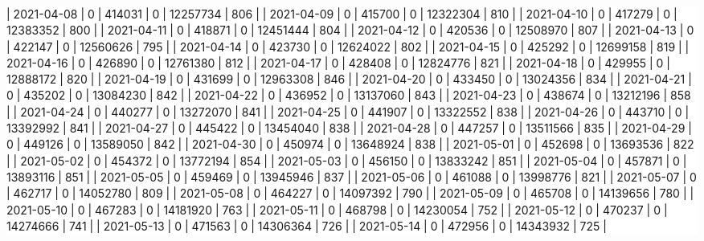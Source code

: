 | 2021-04-08 | 0 | 414031 | 0 | 12257734 | 806 |
| 2021-04-09 | 0 | 415700 | 0 | 12322304 | 810 |
| 2021-04-10 | 0 | 417279 | 0 | 12383352 | 800 |
| 2021-04-11 | 0 | 418871 | 0 | 12451444 | 804 |
| 2021-04-12 | 0 | 420536 | 0 | 12508970 | 807 |
| 2021-04-13 | 0 | 422147 | 0 | 12560626 | 795 |
| 2021-04-14 | 0 | 423730 | 0 | 12624022 | 802 |
| 2021-04-15 | 0 | 425292 | 0 | 12699158 | 819 |
| 2021-04-16 | 0 | 426890 | 0 | 12761380 | 812 |
| 2021-04-17 | 0 | 428408 | 0 | 12824776 | 821 |
| 2021-04-18 | 0 | 429955 | 0 | 12888172 | 820 |
| 2021-04-19 | 0 | 431699 | 0 | 12963308 | 846 |
| 2021-04-20 | 0 | 433450 | 0 | 13024356 | 834 |
| 2021-04-21 | 0 | 435202 | 0 | 13084230 | 842 |
| 2021-04-22 | 0 | 436952 | 0 | 13137060 | 843 |
| 2021-04-23 | 0 | 438674 | 0 | 13212196 | 858 |
| 2021-04-24 | 0 | 440277 | 0 | 13272070 | 841 |
| 2021-04-25 | 0 | 441907 | 0 | 13322552 | 838 |
| 2021-04-26 | 0 | 443710 | 0 | 13392992 | 841 |
| 2021-04-27 | 0 | 445422 | 0 | 13454040 | 838 |
| 2021-04-28 | 0 | 447257 | 0 | 13511566 | 835 |
| 2021-04-29 | 0 | 449126 | 0 | 13589050 | 842 |
| 2021-04-30 | 0 | 450974 | 0 | 13648924 | 838 |
| 2021-05-01 | 0 | 452698 | 0 | 13693536 | 822 |
| 2021-05-02 | 0 | 454372 | 0 | 13772194 | 854 |
| 2021-05-03 | 0 | 456150 | 0 | 13833242 | 851 |
| 2021-05-04 | 0 | 457871 | 0 | 13893116 | 851 |
| 2021-05-05 | 0 | 459469 | 0 | 13945946 | 837 |
| 2021-05-06 | 0 | 461088 | 0 | 13998776 | 821 |
| 2021-05-07 | 0 | 462717 | 0 | 14052780 | 809 |
| 2021-05-08 | 0 | 464227 | 0 | 14097392 | 790 |
| 2021-05-09 | 0 | 465708 | 0 | 14139656 | 780 |
| 2021-05-10 | 0 | 467283 | 0 | 14181920 | 763 |
| 2021-05-11 | 0 | 468798 | 0 | 14230054 | 752 |
| 2021-05-12 | 0 | 470237 | 0 | 14274666 | 741 |
| 2021-05-13 | 0 | 471563 | 0 | 14306364 | 726 |
| 2021-05-14 | 0 | 472956 | 0 | 14343932 | 725 |